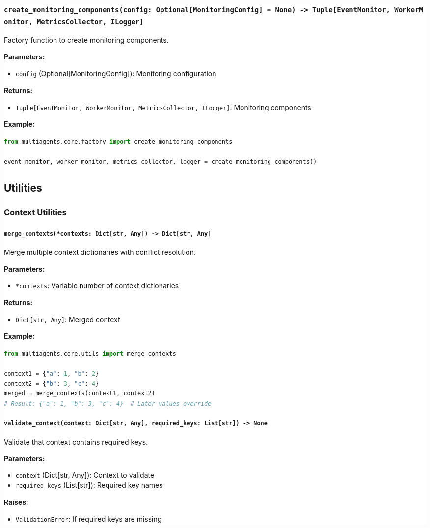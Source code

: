 ### `create_monitoring_components(config: Optional[MonitoringConfig] = None) -> Tuple[EventMonitor, WorkerMonitor, MetricsCollector, ILogger]`

Factory function to create monitoring components.

**Parameters:**
- `config` (Optional[MonitoringConfig]): Monitoring configuration

**Returns:**
- `Tuple[EventMonitor, WorkerMonitor, MetricsCollector, ILogger]`: Monitoring components

**Example:**
```python
from multiagents.core.factory import create_monitoring_components

event_monitor, worker_monitor, metrics_collector, logger = create_monitoring_components()
```

## Utilities

### Context Utilities

#### `merge_contexts(*contexts: Dict[str, Any]) -> Dict[str, Any]`

Merge multiple context dictionaries with conflict resolution.

**Parameters:**
- `*contexts`: Variable number of context dictionaries

**Returns:**
- `Dict[str, Any]`: Merged context

**Example:**
```python
from multiagents.core.utils import merge_contexts

context1 = {"a": 1, "b": 2}
context2 = {"b": 3, "c": 4}
merged = merge_contexts(context1, context2)
# Result: {"a": 1, "b": 3, "c": 4}  # Later values override
```

#### `validate_context(context: Dict[str, Any], required_keys: List[str]) -> None`

Validate that context contains required keys.

**Parameters:**
- `context` (Dict[str, Any]): Context to validate
- `required_keys` (List[str]): Required key names

**Raises:**
- `ValidationError`: If required keys are missing
